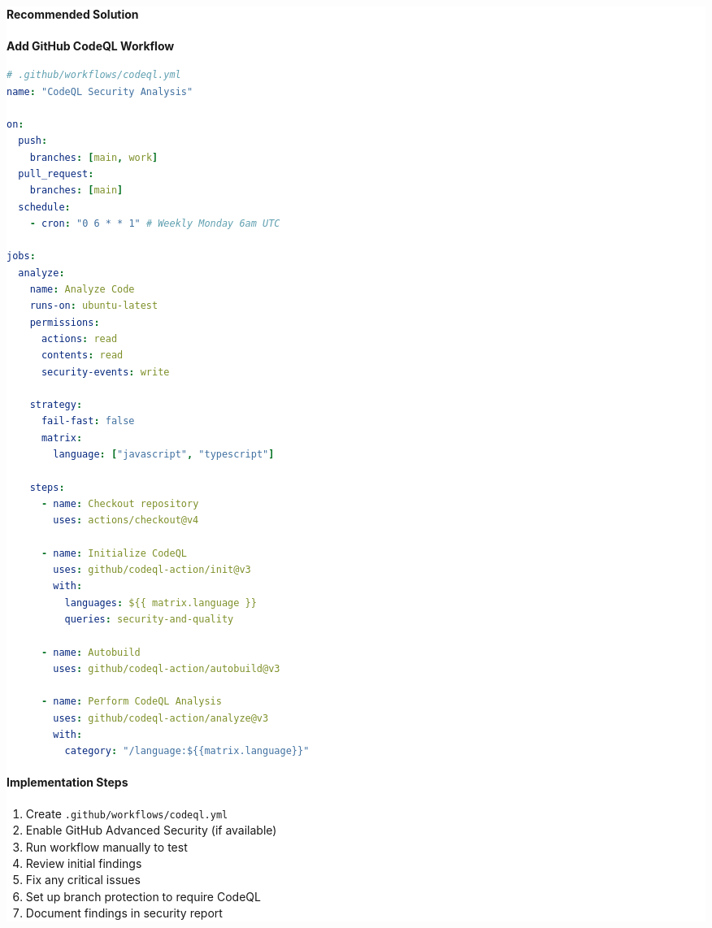 #### Recommended Solution

**Add GitHub CodeQL Workflow**

```yaml
# .github/workflows/codeql.yml
name: "CodeQL Security Analysis"

on:
  push:
    branches: [main, work]
  pull_request:
    branches: [main]
  schedule:
    - cron: "0 6 * * 1" # Weekly Monday 6am UTC

jobs:
  analyze:
    name: Analyze Code
    runs-on: ubuntu-latest
    permissions:
      actions: read
      contents: read
      security-events: write

    strategy:
      fail-fast: false
      matrix:
        language: ["javascript", "typescript"]

    steps:
      - name: Checkout repository
        uses: actions/checkout@v4

      - name: Initialize CodeQL
        uses: github/codeql-action/init@v3
        with:
          languages: ${{ matrix.language }}
          queries: security-and-quality

      - name: Autobuild
        uses: github/codeql-action/autobuild@v3

      - name: Perform CodeQL Analysis
        uses: github/codeql-action/analyze@v3
        with:
          category: "/language:${{matrix.language}}"
```

#### Implementation Steps

1. Create `.github/workflows/codeql.yml`
2. Enable GitHub Advanced Security (if available)
3. Run workflow manually to test
4. Review initial findings
5. Fix any critical issues
6. Set up branch protection to require CodeQL
7. Document findings in security report
